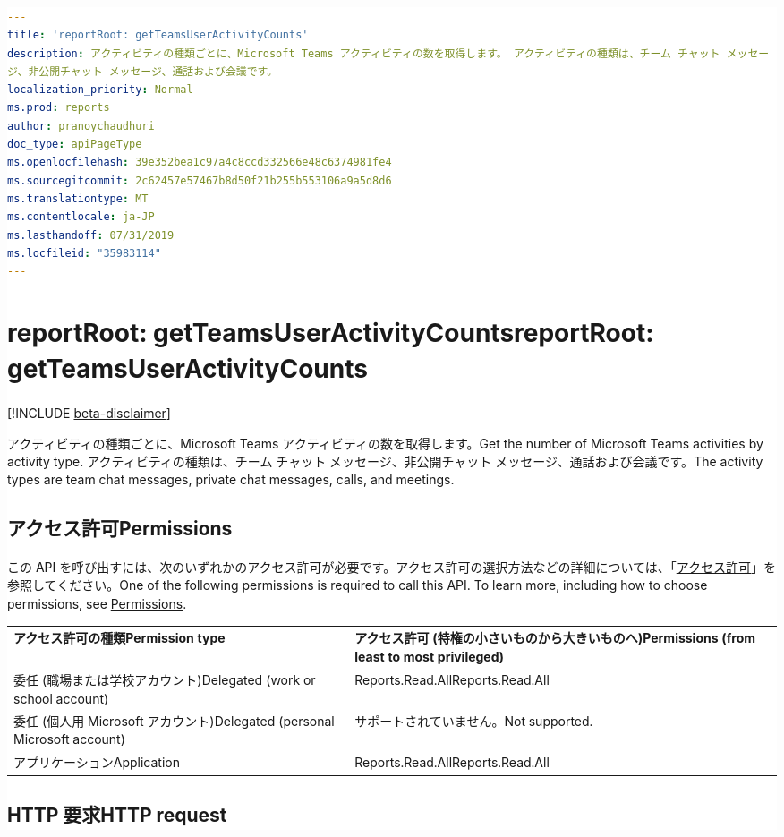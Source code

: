 ```yaml
---
title: 'reportRoot: getTeamsUserActivityCounts'
description: アクティビティの種類ごとに、Microsoft Teams アクティビティの数を取得します。 アクティビティの種類は、チーム チャット メッセージ、非公開チャット メッセージ、通話および会議です。
localization_priority: Normal
ms.prod: reports
author: pranoychaudhuri
doc_type: apiPageType
ms.openlocfilehash: 39e352bea1c97a4c8ccd332566e48c6374981fe4
ms.sourcegitcommit: 2c62457e57467b8d50f21b255b553106a9a5d8d6
ms.translationtype: MT
ms.contentlocale: ja-JP
ms.lasthandoff: 07/31/2019
ms.locfileid: "35983114"
---
```

# <a name="reportroot-getteamsuseractivitycounts"></a><span data-ttu-id="9c09b-104">reportRoot: getTeamsUserActivityCounts</span><span class="sxs-lookup"><span data-stu-id="9c09b-104">reportRoot: getTeamsUserActivityCounts</span></span>

[!INCLUDE [beta-disclaimer](../../includes/beta-disclaimer.md)]

<span data-ttu-id="9c09b-105">アクティビティの種類ごとに、Microsoft Teams アクティビティの数を取得します。</span><span class="sxs-lookup"><span data-stu-id="9c09b-105">Get the number of Microsoft Teams activities by activity type.</span></span> <span data-ttu-id="9c09b-106">アクティビティの種類は、チーム チャット メッセージ、非公開チャット メッセージ、通話および会議です。</span><span class="sxs-lookup"><span data-stu-id="9c09b-106">The activity types are team chat messages, private chat messages, calls, and meetings.</span></span>

## <a name="permissions"></a><span data-ttu-id="9c09b-107">アクセス許可</span><span class="sxs-lookup"><span data-stu-id="9c09b-107">Permissions</span></span>

<span data-ttu-id="9c09b-p103">この API を呼び出すには、次のいずれかのアクセス許可が必要です。アクセス許可の選択方法などの詳細については、「[アクセス許可](/graph/permissions-reference)」を参照してください。</span><span class="sxs-lookup"><span data-stu-id="9c09b-p103">One of the following permissions is required to call this API. To learn more, including how to choose permissions, see [Permissions](/graph/permissions-reference).</span></span>

| <span data-ttu-id="9c09b-110">アクセス許可の種類</span><span class="sxs-lookup"><span data-stu-id="9c09b-110">Permission type</span></span>                        | <span data-ttu-id="9c09b-111">アクセス許可 (特権の小さいものから大きいものへ)</span><span class="sxs-lookup"><span data-stu-id="9c09b-111">Permissions (from least to most privileged)</span></span> |
| :------------------------------------- | :--------------------------------------- |
| <span data-ttu-id="9c09b-112">委任 (職場または学校アカウント)</span><span class="sxs-lookup"><span data-stu-id="9c09b-112">Delegated (work or school account)</span></span>     | <span data-ttu-id="9c09b-113">Reports.Read.All</span><span class="sxs-lookup"><span data-stu-id="9c09b-113">Reports.Read.All</span></span>                         |
| <span data-ttu-id="9c09b-114">委任 (個人用 Microsoft アカウント)</span><span class="sxs-lookup"><span data-stu-id="9c09b-114">Delegated (personal Microsoft account)</span></span> | <span data-ttu-id="9c09b-115">サポートされていません。</span><span class="sxs-lookup"><span data-stu-id="9c09b-115">Not supported.</span></span>                           |
| <span data-ttu-id="9c09b-116">アプリケーション</span><span class="sxs-lookup"><span data-stu-id="9c09b-116">Application</span></span>                            | <span data-ttu-id="9c09b-117">Reports.Read.All</span><span class="sxs-lookup"><span data-stu-id="9c09b-117">Reports.Read.All</span></span>                         |

## <a name="http-request"></a><span data-ttu-id="9c09b-118">HTTP 要求</span><span class="sxs-lookup"><span data-stu-id="9c09b-118">HTTP request</span></span>
